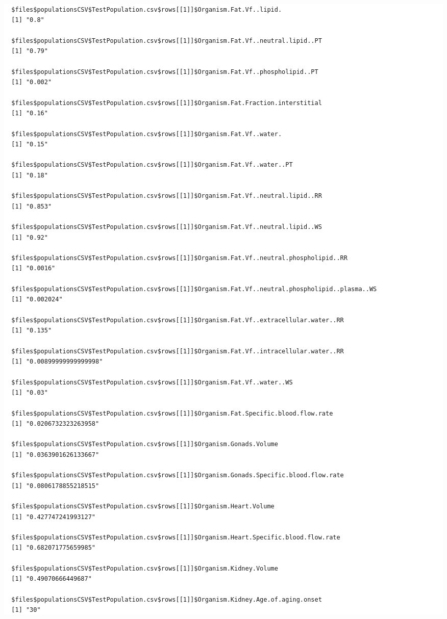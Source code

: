       $files$populationsCSV$TestPopulation.csv$rows[[1]]$Organism.Fat.Vf..lipid.
      [1] "0.8"
      
      $files$populationsCSV$TestPopulation.csv$rows[[1]]$Organism.Fat.Vf..neutral.lipid..PT
      [1] "0.79"
      
      $files$populationsCSV$TestPopulation.csv$rows[[1]]$Organism.Fat.Vf..phospholipid..PT
      [1] "0.002"
      
      $files$populationsCSV$TestPopulation.csv$rows[[1]]$Organism.Fat.Fraction.interstitial
      [1] "0.16"
      
      $files$populationsCSV$TestPopulation.csv$rows[[1]]$Organism.Fat.Vf..water.
      [1] "0.15"
      
      $files$populationsCSV$TestPopulation.csv$rows[[1]]$Organism.Fat.Vf..water..PT
      [1] "0.18"
      
      $files$populationsCSV$TestPopulation.csv$rows[[1]]$Organism.Fat.Vf..neutral.lipid..RR
      [1] "0.853"
      
      $files$populationsCSV$TestPopulation.csv$rows[[1]]$Organism.Fat.Vf..neutral.lipid..WS
      [1] "0.92"
      
      $files$populationsCSV$TestPopulation.csv$rows[[1]]$Organism.Fat.Vf..neutral.phospholipid..RR
      [1] "0.0016"
      
      $files$populationsCSV$TestPopulation.csv$rows[[1]]$Organism.Fat.Vf..neutral.phospholipid..plasma..WS
      [1] "0.002024"
      
      $files$populationsCSV$TestPopulation.csv$rows[[1]]$Organism.Fat.Vf..extracellular.water..RR
      [1] "0.135"
      
      $files$populationsCSV$TestPopulation.csv$rows[[1]]$Organism.Fat.Vf..intracellular.water..RR
      [1] "0.00899999999999998"
      
      $files$populationsCSV$TestPopulation.csv$rows[[1]]$Organism.Fat.Vf..water..WS
      [1] "0.03"
      
      $files$populationsCSV$TestPopulation.csv$rows[[1]]$Organism.Fat.Specific.blood.flow.rate
      [1] "0.0206732323263958"
      
      $files$populationsCSV$TestPopulation.csv$rows[[1]]$Organism.Gonads.Volume
      [1] "0.0363901626133667"
      
      $files$populationsCSV$TestPopulation.csv$rows[[1]]$Organism.Gonads.Specific.blood.flow.rate
      [1] "0.0806178855218515"
      
      $files$populationsCSV$TestPopulation.csv$rows[[1]]$Organism.Heart.Volume
      [1] "0.427747241993127"
      
      $files$populationsCSV$TestPopulation.csv$rows[[1]]$Organism.Heart.Specific.blood.flow.rate
      [1] "0.682071775659985"
      
      $files$populationsCSV$TestPopulation.csv$rows[[1]]$Organism.Kidney.Volume
      [1] "0.49070666449687"
      
      $files$populationsCSV$TestPopulation.csv$rows[[1]]$Organism.Kidney.Age.of.aging.onset
      [1] "30"
      